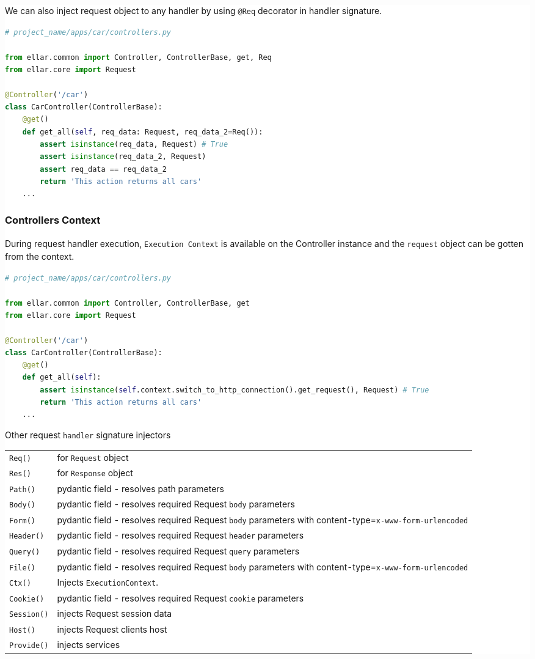 We can also inject request object to any handler by using `@Req` decorator in handler signature.
```python
# project_name/apps/car/controllers.py

from ellar.common import Controller, ControllerBase, get, Req
from ellar.core import Request

@Controller('/car')
class CarController(ControllerBase):
    @get()
    def get_all(self, req_data: Request, req_data_2=Req()):
        assert isinstance(req_data, Request) # True
        assert isinstance(req_data_2, Request)
        assert req_data == req_data_2
        return 'This action returns all cars'
    ...
```

### **Controllers Context**

During request handler execution, `Execution Context` is available on the Controller instance and the `request` object can be gotten from the context.
```python
# project_name/apps/car/controllers.py

from ellar.common import Controller, ControllerBase, get
from ellar.core import Request

@Controller('/car')
class CarController(ControllerBase):
    @get()
    def get_all(self):
        assert isinstance(self.context.switch_to_http_connection().get_request(), Request) # True
        return 'This action returns all cars'
    ...
```

Other request `handler` signature injectors

|             |                                                                                                        |
|-------------|--------------------------------------------------------------------------------------------------------|
| `Req()`     | for `Request` object                                                                                   |
| `Res()`     | for `Response` object                                                                                  |
| `Path()`    | pydantic field - resolves path parameters                                                              |
| `Body()`    | pydantic field - resolves required Request `body` parameters                                           |
| `Form()`    | pydantic field - resolves required Request `body` parameters with content-type=`x-www-form-urlencoded` |
| `Header()`  | pydantic field - resolves required Request `header` parameters                                         |
| `Query()`   | pydantic field - resolves required Request `query` parameters                                          |
| `File()`    | pydantic field - resolves required Request `body` parameters with content-type=`x-www-form-urlencoded` |
| `Ctx()`     | Injects `ExecutionContext`.                                                                            |
| `Cookie()`  | pydantic field - resolves required Request `cookie` parameters                                         |
| `Session()` | injects Request session data                                                                           |
| `Host()`    | injects Request clients host                                                                           |
| `Provide()` | injects services                                                                                       |
